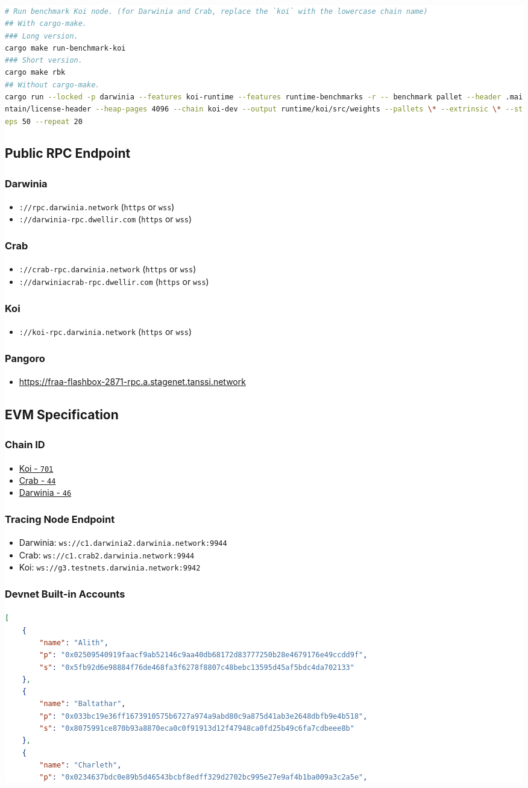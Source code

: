 ```sh
# Run benchmark Koi node. (for Darwinia and Crab, replace the `koi` with the lowercase chain name)
## With cargo-make.
### Long version.
cargo make run-benchmark-koi
### Short version.
cargo make rbk
## Without cargo-make.
cargo run --locked -p darwinia --features koi-runtime --features runtime-benchmarks -r -- benchmark pallet --header .maintain/license-header --heap-pages 4096 --chain koi-dev --output runtime/koi/src/weights --pallets \* --extrinsic \* --steps 50 --repeat 20
```

## Public RPC Endpoint

### Darwinia

- `://rpc.darwinia.network` (`https` or `wss`)
- `://darwinia-rpc.dwellir.com` (`https` or `wss`)

### Crab

- `://crab-rpc.darwinia.network` (`https` or `wss`)
- `://darwiniacrab-rpc.dwellir.com` (`https` or `wss`)

### Koi

- `://koi-rpc.darwinia.network` (`https` or `wss`)

### Pangoro

- https://fraa-flashbox-2871-rpc.a.stagenet.tanssi.network

## EVM Specification

### Chain ID

- [Koi - `701`](https://chainlist.org/chain/701)
- [Crab - `44`](https://chainlist.org/chain/44)
- [Darwinia - `46`](https://chainlist.org/chain/46)

### Tracing Node Endpoint

- Darwinia: `ws://c1.darwinia2.darwinia.network:9944`
- Crab: `ws://c1.crab2.darwinia.network:9944`
- Koi: `ws://g3.testnets.darwinia.network:9942`

### Devnet Built-in Accounts

```json
[
	{
		"name": "Alith",
		"p": "0x02509540919faacf9ab52146c9aa40db68172d83777250b28e4679176e49ccdd9f",
		"s": "0x5fb92d6e98884f76de468fa3f6278f8807c48bebc13595d45af5bdc4da702133"
	},
	{
		"name": "Baltathar",
		"p": "0x033bc19e36ff1673910575b6727a974a9abd80c9a875d41ab3e2648dbfb9e4b518",
		"s": "0x8075991ce870b93a8870eca0c0f91913d12f47948ca0fd25b49c6fa7cdbeee8b"
	},
	{
		"name": "Charleth",
		"p": "0x0234637bdc0e89b5d46543bcbf8edff329d2702bc995e27e9af4b1ba009a3c2a5e",
```